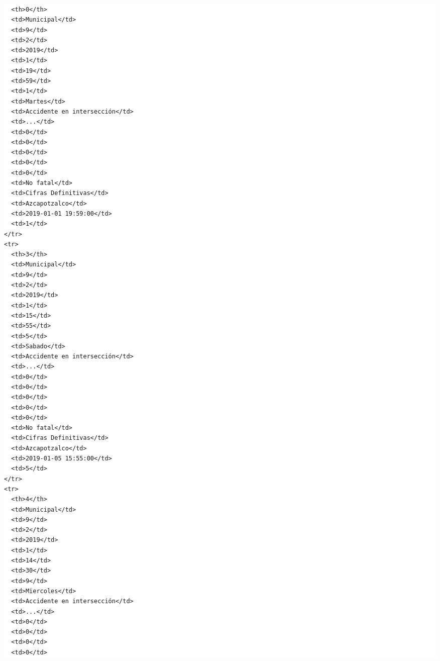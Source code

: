       <th>0</th>
      <td>Municipal</td>
      <td>9</td>
      <td>2</td>
      <td>2019</td>
      <td>1</td>
      <td>19</td>
      <td>59</td>
      <td>1</td>
      <td>Martes</td>
      <td>Accidente en intersección</td>
      <td>...</td>
      <td>0</td>
      <td>0</td>
      <td>0</td>
      <td>0</td>
      <td>0</td>
      <td>No fatal</td>
      <td>Cifras Definitivas</td>
      <td>Azcapotzalco</td>
      <td>2019-01-01 19:59:00</td>
      <td>1</td>
    </tr>
    <tr>
      <th>3</th>
      <td>Municipal</td>
      <td>9</td>
      <td>2</td>
      <td>2019</td>
      <td>1</td>
      <td>15</td>
      <td>55</td>
      <td>5</td>
      <td>Sabado</td>
      <td>Accidente en intersección</td>
      <td>...</td>
      <td>0</td>
      <td>0</td>
      <td>0</td>
      <td>0</td>
      <td>0</td>
      <td>No fatal</td>
      <td>Cifras Definitivas</td>
      <td>Azcapotzalco</td>
      <td>2019-01-05 15:55:00</td>
      <td>5</td>
    </tr>
    <tr>
      <th>4</th>
      <td>Municipal</td>
      <td>9</td>
      <td>2</td>
      <td>2019</td>
      <td>1</td>
      <td>14</td>
      <td>30</td>
      <td>9</td>
      <td>Miercoles</td>
      <td>Accidente en intersección</td>
      <td>...</td>
      <td>0</td>
      <td>0</td>
      <td>0</td>
      <td>0</td>